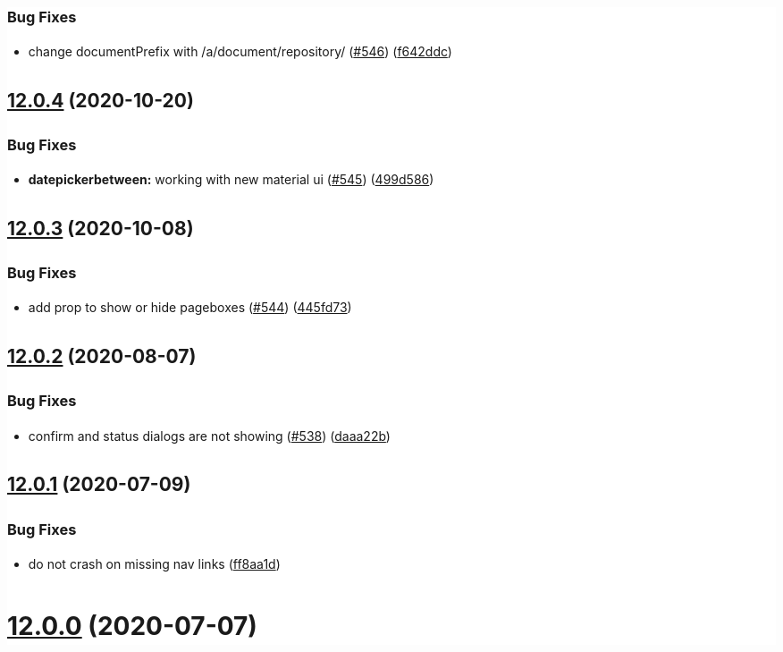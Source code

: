### Bug Fixes

* change documentPrefix with /a/document/repository/ ([#546](https://github.com/softwaregroup-bg/ut-front-react/issues/546)) ([f642ddc](https://github.com/softwaregroup-bg/ut-front-react/commit/f642ddc71596175d8f8565d5493e64ff91b3e166))



## [12.0.4](https://github.com/softwaregroup-bg/ut-front-react/compare/v12.0.3...v12.0.4) (2020-10-20)


### Bug Fixes

* **datepickerbetween:** working with new material ui ([#545](https://github.com/softwaregroup-bg/ut-front-react/issues/545)) ([499d586](https://github.com/softwaregroup-bg/ut-front-react/commit/499d586cd3139df5809d743a50bb00642170d502))



## [12.0.3](https://github.com/softwaregroup-bg/ut-front-react/compare/v12.0.2...v12.0.3) (2020-10-08)


### Bug Fixes

* add prop to show or hide pageboxes ([#544](https://github.com/softwaregroup-bg/ut-front-react/issues/544)) ([445fd73](https://github.com/softwaregroup-bg/ut-front-react/commit/445fd73f0bc3f7ab49f610962eda9b2d87f4c21d))



## [12.0.2](https://github.com/softwaregroup-bg/ut-front-react/compare/v12.0.1...v12.0.2) (2020-08-07)


### Bug Fixes

* confirm and status dialogs are not showing ([#538](https://github.com/softwaregroup-bg/ut-front-react/issues/538)) ([daaa22b](https://github.com/softwaregroup-bg/ut-front-react/commit/daaa22b9bc94a96c12449aa88745eb5d592fbac6))



## [12.0.1](https://github.com/softwaregroup-bg/ut-front-react/compare/v12.0.0...v12.0.1) (2020-07-09)


### Bug Fixes

* do not crash on missing nav links ([ff8aa1d](https://github.com/softwaregroup-bg/ut-front-react/commit/ff8aa1dfda1c045ebe4dd97bacf0a200de988a64))



# [12.0.0](https://github.com/softwaregroup-bg/ut-front-react/compare/v11.2.2...v12.0.0) (2020-07-07)
